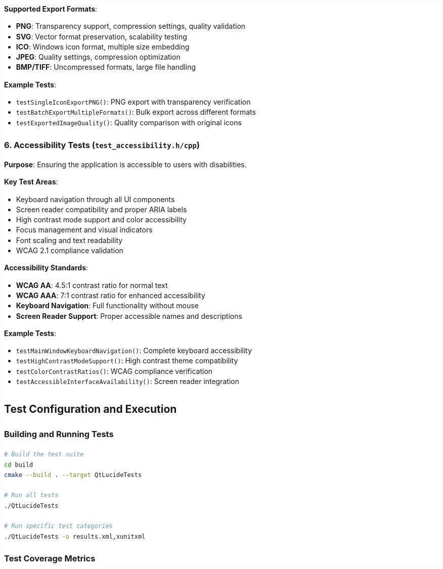 **Supported Export Formats**:
- **PNG**: Transparency support, compression settings, quality validation
- **SVG**: Vector format preservation, scalability testing
- **ICO**: Windows icon format, multiple size embedding
- **JPEG**: Quality settings, compression optimization
- **BMP/TIFF**: Uncompressed formats, large file handling

**Example Tests**:
- `testSingleIconExportPNG()`: PNG export with transparency verification
- `testBatchExportMultipleFormats()`: Bulk export across different formats
- `testExportedImageQuality()`: Quality comparison with original icons

### 6. Accessibility Tests (`test_accessibility.h/cpp`)

**Purpose**: Ensuring the application is accessible to users with disabilities.

**Key Test Areas**:
- Keyboard navigation through all UI components
- Screen reader compatibility and proper ARIA labels
- High contrast mode support and color accessibility
- Focus management and visual indicators
- Font scaling and text readability
- WCAG 2.1 compliance validation

**Accessibility Standards**:
- **WCAG AA**: 4.5:1 contrast ratio for normal text
- **WCAG AAA**: 7:1 contrast ratio for enhanced accessibility
- **Keyboard Navigation**: Full functionality without mouse
- **Screen Reader Support**: Proper accessible names and descriptions

**Example Tests**:
- `testMainWindowKeyboardNavigation()`: Complete keyboard accessibility
- `testHighContrastModeSupport()`: High contrast theme compatibility
- `testColorContrastRatios()`: WCAG compliance verification
- `testAccessibleInterfaceAvailability()`: Screen reader integration

## Test Configuration and Execution

### Building and Running Tests

```bash
# Build the test suite
cd build
cmake --build . --target QtLucideTests

# Run all tests
./QtLucideTests

# Run specific test categories
./QtLucideTests -o results.xml,xunitxml
```

### Test Coverage Metrics
